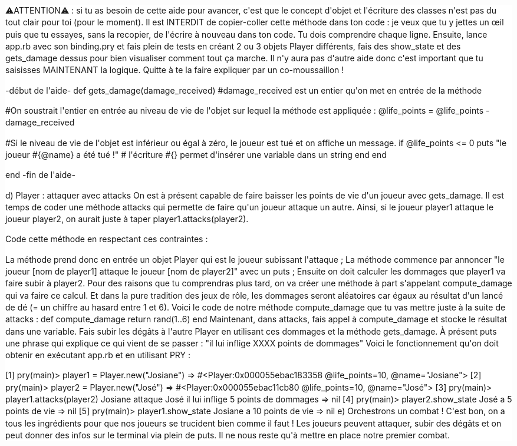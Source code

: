 ⚠️ATTENTION⚠️ : si tu as besoin de cette aide pour avancer, c'est que le concept d'objet et l'écriture des classes n'est pas du tout clair pour toi (pour le moment). Il est INTERDIT de copier-coller cette méthode dans ton code : je veux que tu y jettes un œil puis que tu essayes, sans la recopier, de l'écrire à nouveau dans ton code. Tu dois comprendre chaque ligne. Ensuite, lance app.rb avec son binding.pry et fais plein de tests en créant 2 ou 3 objets Player différents, fais des show_state et des gets_damage dessus pour bien visualiser comment tout ça marche.
Il n'y aura pas d'autre aide donc c'est important que tu saisisses MAINTENANT la logique. Quitte à te la faire expliquer par un co-moussaillon !

-début de l'aide-
def gets_damage(damage_received) #damage_received est un entier qu'on met en entrée de la méthode

#On soustrait l'entier en entrée au niveau de vie de l'objet sur lequel la méthode est appliquée :
@life_points = @life_points - damage_received


#Si le niveau de vie de l'objet est inférieur ou égal à zéro, le joueur est tué et on affiche un message.
if @life_points <= 0
puts "le joueur #{@name} a été tué !" # l'écriture #{} permet d'insérer une variable dans un string
end
end

end
-fin de l'aide-

d) Player : attaquer avec attacks
On est à présent capable de faire baisser les points de vie d'un joueur avec gets_damage. Il est temps de coder une méthode attacks qui permette de faire qu'un joueur attaque un autre. Ainsi, si le joueur player1 attaque le joueur player2, on aurait juste à taper player1.attacks(player2).

Code cette méthode en respectant ces contraintes :

La méthode prend donc en entrée un objet Player qui est le joueur subissant l'attaque ;
La méthode commence par annoncer "le joueur [nom de player1] attaque le joueur [nom de player2]" avec un puts ;
Ensuite on doit calculer les dommages que player1 va faire subir à player2. Pour des raisons que tu comprendras plus tard, on va créer une méthode à part s'appelant compute_damage qui va faire ce calcul. Et dans la pure tradition des jeux de rôle, les dommages seront aléatoires car égaux au résultat d'un lancé de dé (= un chiffre au hasard entre 1 et 6). Voici le code de notre méthode compute_damage que tu vas mettre juste à la suite de attacks :
  def compute_damage
    return rand(1..6)
  end
Maintenant, dans attacks, fais appel à compute_damage et stocke le résultat dans une variable.
Fais subir les dégâts à l'autre Player en utilisant ces dommages et la méthode gets_damage.
À présent puts une phrase qui explique ce qui vient de se passer : "il lui inflige XXXX points de dommages"
Voici le fonctionnement qu'on doit obtenir en exécutant app.rb et en utilisant PRY :

[1] pry(main)> player1 = Player.new("Josiane")
=> #<Player:0x000055ebac183358 @life_points=10, @name="Josiane">
[2] pry(main)> player2 = Player.new("José")
=> #<Player:0x000055ebac11cb80 @life_points=10, @name="José">
[3] pry(main)> player1.attacks(player2)
Josiane attaque José
il lui inflige 5 points de dommages
=> nil
[4] pry(main)> player2.show_state
José a 5 points de vie
=> nil
[5] pry(main)> player1.show_state
Josiane a 10 points de vie
=> nil
e) Orchestrons un combat !
C'est bon, on a tous les ingrédients pour que nos joueurs se trucident bien comme il faut ! Les joueurs peuvent attaquer, subir des dégâts et on peut donner des infos sur le terminal via plein de puts. Il ne nous reste qu'à mettre en place notre premier combat.